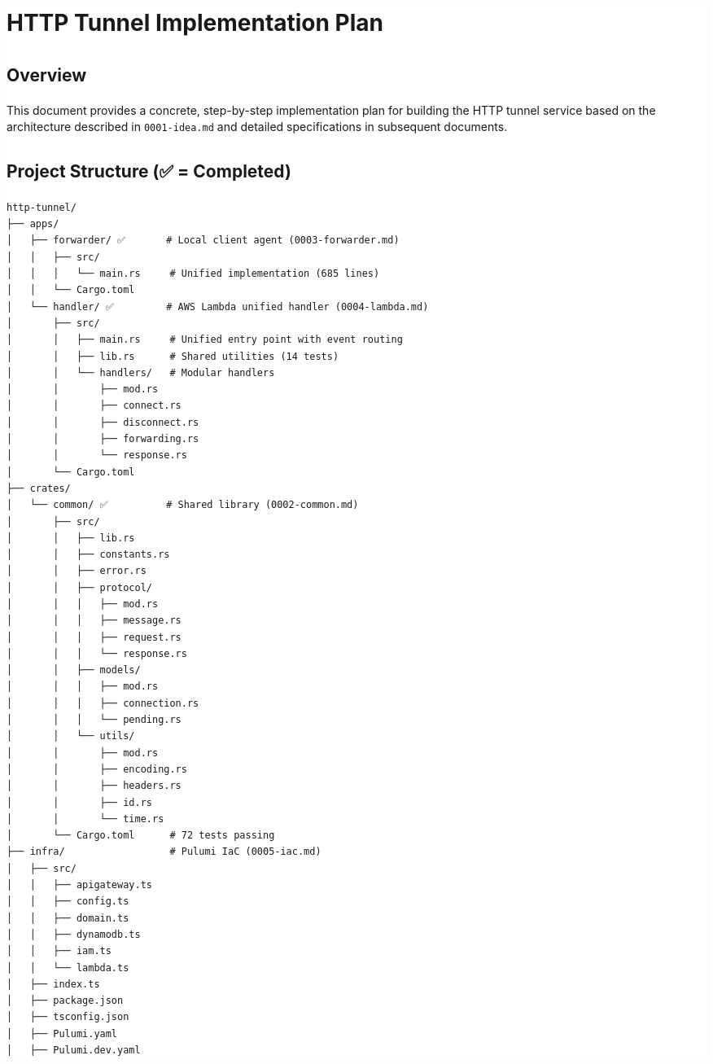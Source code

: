 # HTTP Tunnel Implementation Plan

## Overview
This document provides a concrete, step-by-step implementation plan for building the HTTP tunnel service based on the architecture described in `0001-idea.md` and detailed specifications in subsequent documents.

## Project Structure (✅ = Completed)
```
http-tunnel/
├── apps/
│   ├── forwarder/ ✅       # Local client agent (0003-forwarder.md)
│   │   ├── src/
│   │   │   └── main.rs     # Unified implementation (685 lines)
│   │   └── Cargo.toml
│   └── handler/ ✅         # AWS Lambda unified handler (0004-lambda.md)
│       ├── src/
│       │   ├── main.rs     # Unified entry point with event routing
│       │   ├── lib.rs      # Shared utilities (14 tests)
│       │   └── handlers/   # Modular handlers
│       │       ├── mod.rs
│       │       ├── connect.rs
│       │       ├── disconnect.rs
│       │       ├── forwarding.rs
│       │       └── response.rs
│       └── Cargo.toml
├── crates/
│   └── common/ ✅          # Shared library (0002-common.md)
│       ├── src/
│       │   ├── lib.rs
│       │   ├── constants.rs
│       │   ├── error.rs
│       │   ├── protocol/
│       │   │   ├── mod.rs
│       │   │   ├── message.rs
│       │   │   ├── request.rs
│       │   │   └── response.rs
│       │   ├── models/
│       │   │   ├── mod.rs
│       │   │   ├── connection.rs
│       │   │   └── pending.rs
│       │   └── utils/
│       │       ├── mod.rs
│       │       ├── encoding.rs
│       │       ├── headers.rs
│       │       ├── id.rs
│       │       └── time.rs
│       └── Cargo.toml      # 72 tests passing
├── infra/                  # Pulumi IaC (0005-iac.md)
│   ├── src/
│   │   ├── apigateway.ts
│   │   ├── config.ts
│   │   ├── domain.ts
│   │   ├── dynamodb.ts
│   │   ├── iam.ts
│   │   └── lambda.ts
│   ├── index.ts
│   ├── package.json
│   ├── tsconfig.json
│   ├── Pulumi.yaml
│   ├── Pulumi.dev.yaml
```